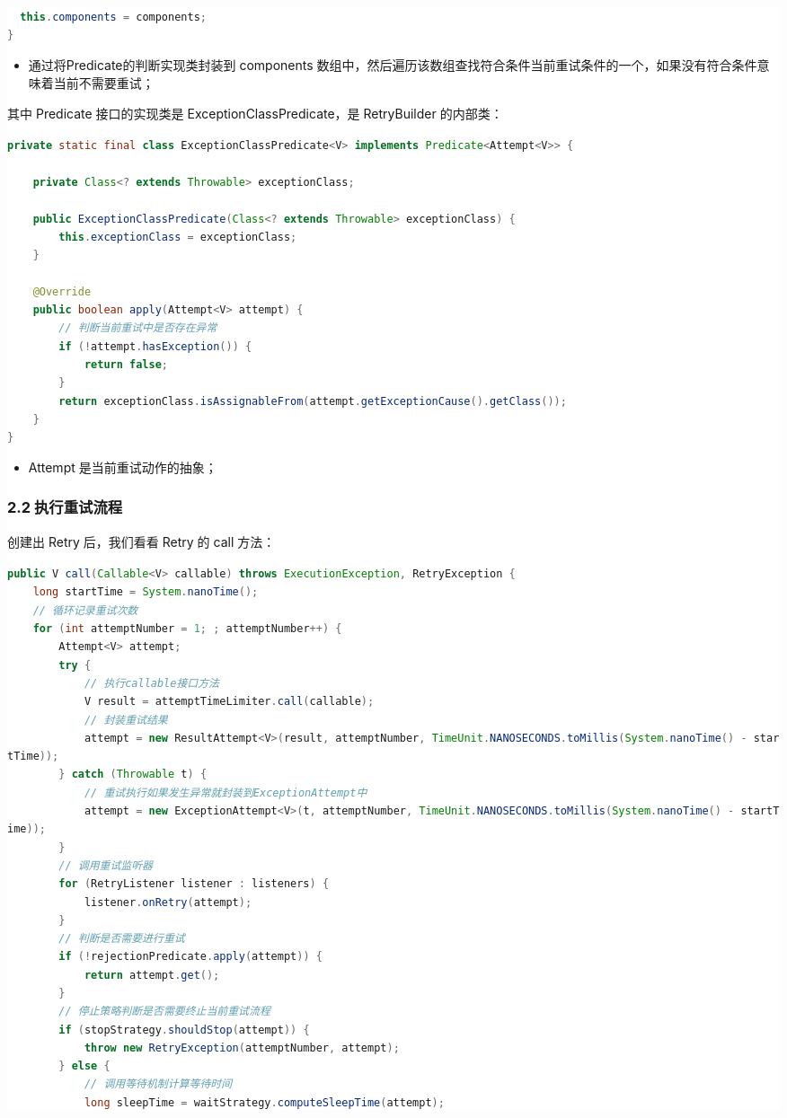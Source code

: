 ```java
  this.components = components;
}
```

- 通过将Predicate的判断实现类封装到 components 数组中，然后遍历该数组查找符合条件当前重试条件的一个，如果没有符合条件意味着当前不需要重试；

其中 Predicate 接口的实现类是 ExceptionClassPredicate，是 RetryBuilder 的内部类：

```java
private static final class ExceptionClassPredicate<V> implements Predicate<Attempt<V>> {

    private Class<? extends Throwable> exceptionClass;

    public ExceptionClassPredicate(Class<? extends Throwable> exceptionClass) {
        this.exceptionClass = exceptionClass;
    }

    @Override
    public boolean apply(Attempt<V> attempt) {
        // 判断当前重试中是否存在异常
        if (!attempt.hasException()) {
            return false;
        }
        return exceptionClass.isAssignableFrom(attempt.getExceptionCause().getClass());
    }
}
```

- Attempt 是当前重试动作的抽象；



### 2.2 执行重试流程

创建出 Retry 后，我们看看 Retry 的 call 方法：

```java
public V call(Callable<V> callable) throws ExecutionException, RetryException {
    long startTime = System.nanoTime();
    // 循环记录重试次数
    for (int attemptNumber = 1; ; attemptNumber++) {
        Attempt<V> attempt;
        try {
            // 执行callable接口方法
            V result = attemptTimeLimiter.call(callable);
			// 封装重试结果
            attempt = new ResultAttempt<V>(result, attemptNumber, TimeUnit.NANOSECONDS.toMillis(System.nanoTime() - startTime));
        } catch (Throwable t) {
            // 重试执行如果发生异常就封装到ExceptionAttempt中
            attempt = new ExceptionAttempt<V>(t, attemptNumber, TimeUnit.NANOSECONDS.toMillis(System.nanoTime() - startTime));
        }
		// 调用重试监听器
        for (RetryListener listener : listeners) {
            listener.onRetry(attempt);
        }
		// 判断是否需要进行重试
        if (!rejectionPredicate.apply(attempt)) {
            return attempt.get();
        }
        // 停止策略判断是否需要终止当前重试流程
        if (stopStrategy.shouldStop(attempt)) {
            throw new RetryException(attemptNumber, attempt);
        } else {
            // 调用等待机制计算等待时间
            long sleepTime = waitStrategy.computeSleepTime(attempt);
```